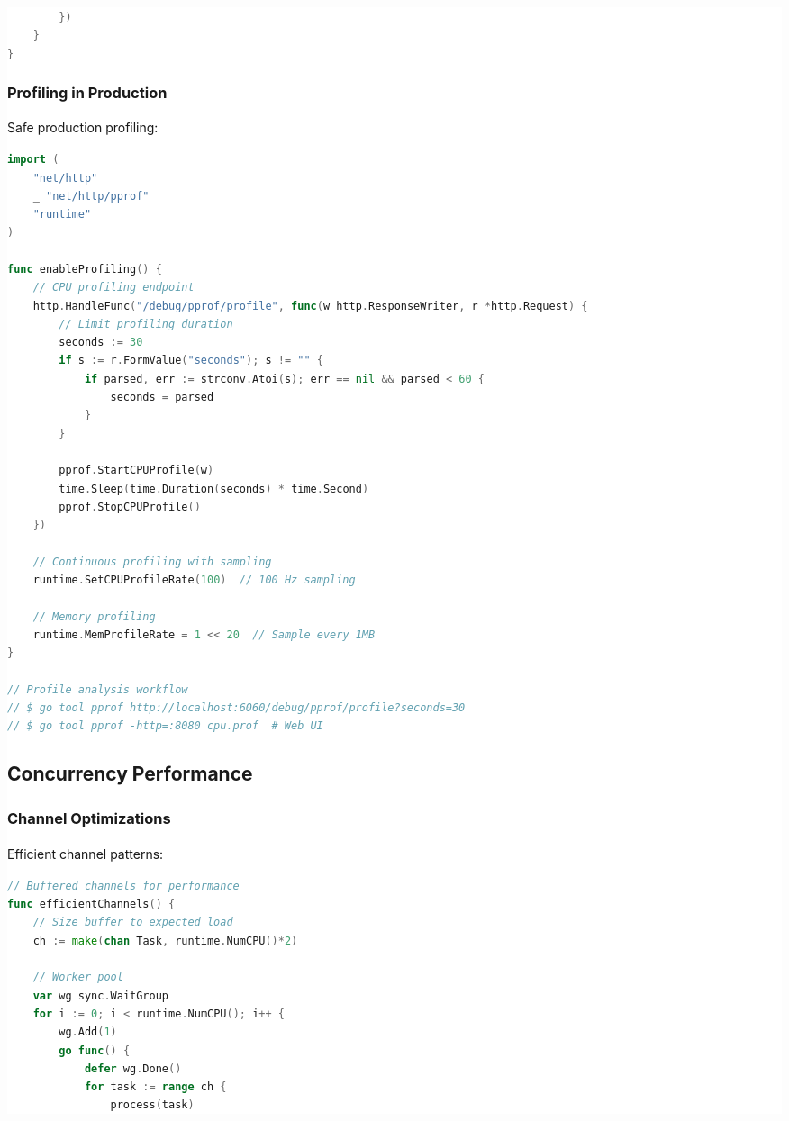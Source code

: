 ```go
        })
    }
}
```

### Profiling in Production

Safe production profiling:

```go
import (
    "net/http"
    _ "net/http/pprof"
    "runtime"
)

func enableProfiling() {
    // CPU profiling endpoint
    http.HandleFunc("/debug/pprof/profile", func(w http.ResponseWriter, r *http.Request) {
        // Limit profiling duration
        seconds := 30
        if s := r.FormValue("seconds"); s != "" {
            if parsed, err := strconv.Atoi(s); err == nil && parsed < 60 {
                seconds = parsed
            }
        }
        
        pprof.StartCPUProfile(w)
        time.Sleep(time.Duration(seconds) * time.Second)
        pprof.StopCPUProfile()
    })
    
    // Continuous profiling with sampling
    runtime.SetCPUProfileRate(100)  // 100 Hz sampling
    
    // Memory profiling
    runtime.MemProfileRate = 1 << 20  // Sample every 1MB
}

// Profile analysis workflow
// $ go tool pprof http://localhost:6060/debug/pprof/profile?seconds=30
// $ go tool pprof -http=:8080 cpu.prof  # Web UI
```

## Concurrency Performance

### Channel Optimizations

Efficient channel patterns:

```go
// Buffered channels for performance
func efficientChannels() {
    // Size buffer to expected load
    ch := make(chan Task, runtime.NumCPU()*2)
    
    // Worker pool
    var wg sync.WaitGroup
    for i := 0; i < runtime.NumCPU(); i++ {
        wg.Add(1)
        go func() {
            defer wg.Done()
            for task := range ch {
                process(task)
```